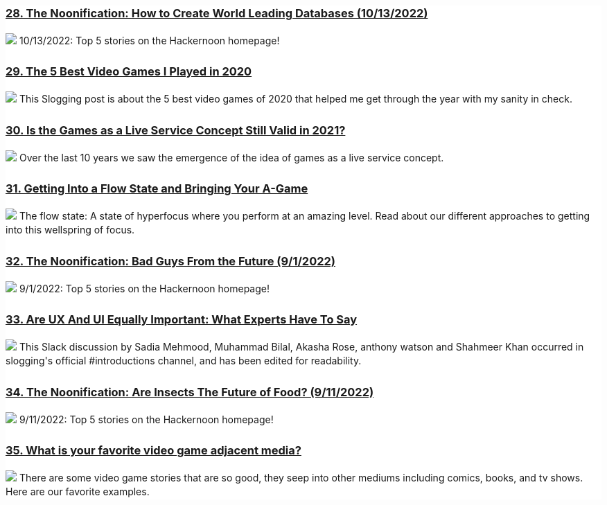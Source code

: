 ### [28. The Noonification: How to Create World Leading Databases (10/13/2022)](https://hackernoon.com/10-13-2022-noonification)
![](https://cdn.hackernoon.com/images/zduv342l.gif)
10/13/2022: Top 5 stories on the Hackernoon homepage!

### [29. The 5 Best Video Games I Played in 2020](https://hackernoon.com/the-5-best-video-games-i-played-in-2020-0q7v318p)
![](https://cdn.hackernoon.com/images/ugoTV1vwcgR4mN8MMDUUN4vt6p02-bh6p319n.jpeg)
This Slogging post is about the 5 best video games of 2020 that helped me get through the year with my sanity in check. 

### [30. Is the Games as a Live Service Concept Still Valid in 2021?](https://hackernoon.com/is-the-games-as-a-live-service-concept-still-valid-in-2021-022333ak)
![](https://cdn.hackernoon.com/images/TBUUbqq9KzTlPO2Wo3cANmSvo8u2-6xm33tb.jpeg)
Over the last 10 years we saw the emergence of the idea of games as a live service concept.

### [31. Getting Into a Flow State and Bringing Your A-Game](https://hackernoon.com/getting-into-a-flow-state-and-bringing-your-a-game)
![](https://cdn.hackernoon.com/images/fSVzTMvZAKWoDWRyByAW36ZMx8m2-8wa3sgn.jpeg)
The flow state: A state of hyperfocus where you perform at an amazing level. Read about our different approaches to getting into this wellspring of focus.

### [32. The Noonification: Bad Guys From the Future (9/1/2022)](https://hackernoon.com/9-1-2022-noonification)
![](https://cdn.hackernoon.com/images/zduv342l.gif)
9/1/2022: Top 5 stories on the Hackernoon homepage!

### [33. Are UX And UI Equally Important: What Experts Have To Say](https://hackernoon.com/are-ux-and-ui-equally-important-what-experts-have-to-say-f31w330o)
![](https://cdn.hackernoon.com/images/9HUB5XcnrzboujIZVfzkLT9PHqI3-2k2r3349.jpeg)
This Slack discussion by Sadia Mehmood, Muhammad Bilal, Akasha Rose, anthony watson and Shahmeer Khan occurred in slogging's official #introductions channel, and has been edited for readability.

### [34. The Noonification: Are Insects The Future of Food? (9/11/2022)](https://hackernoon.com/9-11-2022-noonification)
![](https://cdn.hackernoon.com/images/zduv342l.gif)
9/11/2022: Top 5 stories on the Hackernoon homepage!

### [35. What is your favorite video game adjacent media?](https://hackernoon.com/what-is-your-favorite-video-game-adjacent-media-7a1x340w)
![](https://cdn.hackernoon.com/images/eQHzh6rz7ETBHLjs0KzCl1Dooqp2-vsv29kl.jpeg)
There are some video game stories that are so good, they seep into other mediums including comics, books, and tv shows. Here are our favorite examples. 
